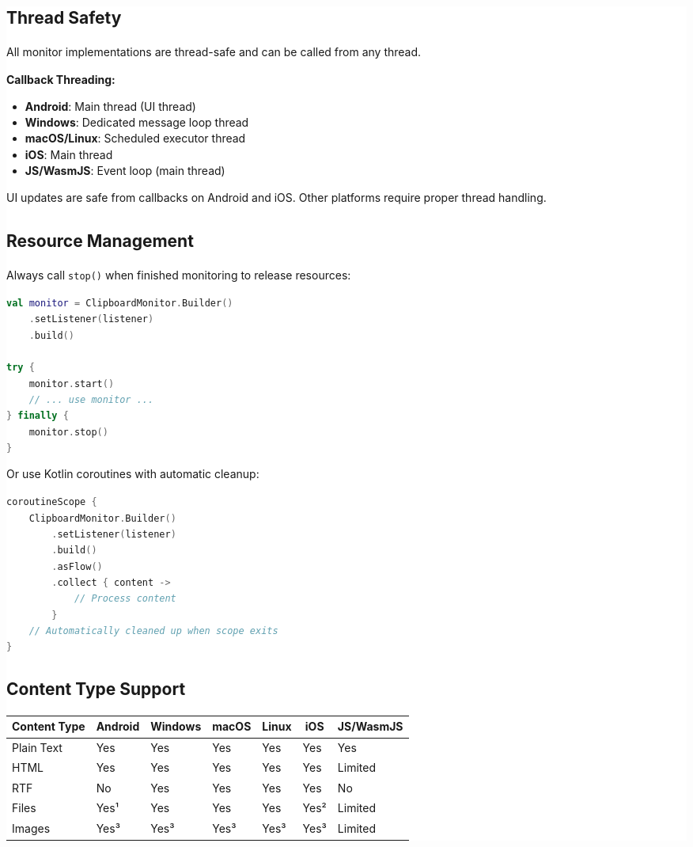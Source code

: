 ## Thread Safety

All monitor implementations are thread-safe and can be called from any thread.

**Callback Threading:**

- **Android**: Main thread (UI thread)
- **Windows**: Dedicated message loop thread
- **macOS/Linux**: Scheduled executor thread
- **iOS**: Main thread
- **JS/WasmJS**: Event loop (main thread)

UI updates are safe from callbacks on Android and iOS. Other platforms require proper thread
handling.

## Resource Management

Always call `stop()` when finished monitoring to release resources:

```kotlin
val monitor = ClipboardMonitor.Builder()
    .setListener(listener)
    .build()

try {
    monitor.start()
    // ... use monitor ...
} finally {
    monitor.stop()
}
```

Or use Kotlin coroutines with automatic cleanup:

```kotlin
coroutineScope {
    ClipboardMonitor.Builder()
        .setListener(listener)
        .build()
        .asFlow()
        .collect { content ->
            // Process content
        }
    // Automatically cleaned up when scope exits
}
```

## Content Type Support

| Content Type | Android | Windows | macOS | Linux | iOS  | JS/WasmJS |
|--------------|---------|---------|-------|-------|------|-----------|
| Plain Text   | Yes     | Yes     | Yes   | Yes   | Yes  | Yes       |
| HTML         | Yes     | Yes     | Yes   | Yes   | Yes  | Limited   |
| RTF          | No      | Yes     | Yes   | Yes   | Yes  | No        |
| Files        | Yes¹    | Yes     | Yes   | Yes   | Yes² | Limited   |
| Images       | Yes³    | Yes³    | Yes³  | Yes³  | Yes³ | Limited   |
